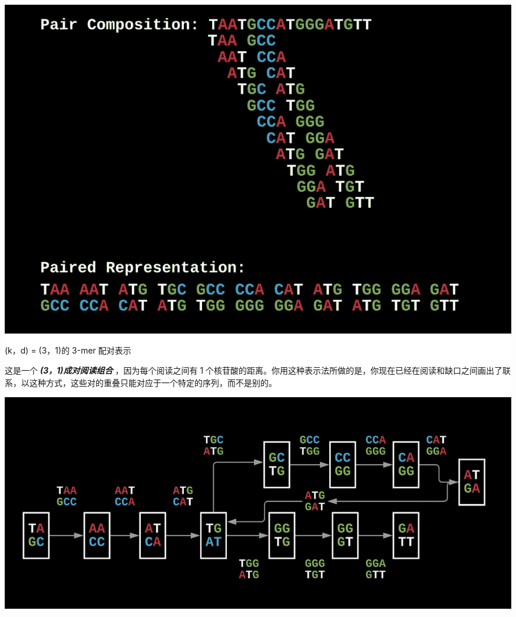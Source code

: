 ![](img/bd373197edc2fcaa9f268804dc118554.png)

(k，d) = (3，1)的 3-mer 配对表示

这是一个 ***(3，1)成对阅读组合*** ，因为每个阅读之间有 1 个核苷酸的距离。你用这种表示法所做的是，你现在已经在阅读和缺口之间画出了联系，以这种方式，这些对的重叠只能对应于一个特定的序列，而不是别的。

![](img/c232465527c03e94fc137077ed2c2008.png)
